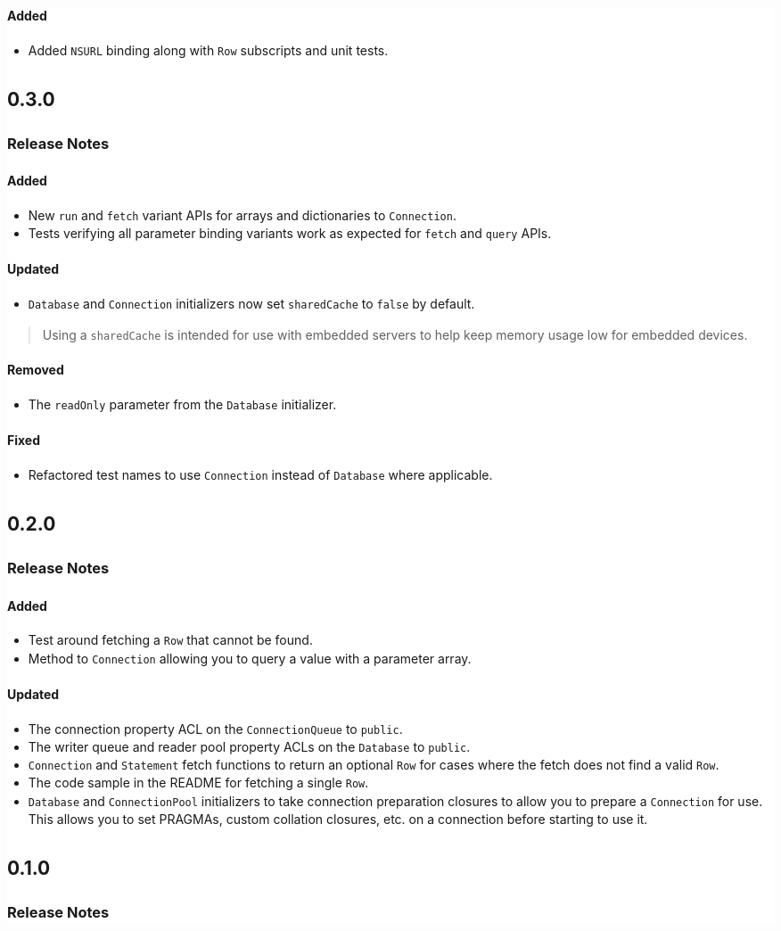 #### Added

- Added `NSURL` binding along with `Row` subscripts and unit tests.

## 0.3.0

### Release Notes

#### Added

- New `run` and `fetch` variant APIs for arrays and dictionaries to `Connection`.
- Tests verifying all parameter binding variants work as expected for `fetch` and `query` APIs.

#### Updated

- `Database` and `Connection` initializers now set `sharedCache` to `false` by default.

> Using a `sharedCache` is intended for use with embedded servers to help keep memory usage low for embedded devices.

#### Removed

- The `readOnly` parameter from the `Database` initializer.

#### Fixed

- Refactored test names to use `Connection` instead of `Database` where applicable.

## 0.2.0

### Release Notes

#### Added

- Test around fetching a `Row` that cannot be found.
- Method to `Connection` allowing you to query a value with a parameter array.

#### Updated

- The connection property ACL on the `ConnectionQueue` to `public`.
- The writer queue and reader pool property ACLs on the `Database` to `public`.
- `Connection` and `Statement` fetch functions to return an optional `Row` for cases where the fetch does not find a valid `Row`.
- The code sample in the README for fetching a single `Row`.
- `Database` and `ConnectionPool` initializers to take connection preparation closures to allow you to prepare a `Connection` for use. This allows you to set PRAGMAs, custom collation closures, etc. on a connection before starting to use it.

## 0.1.0

### Release Notes
